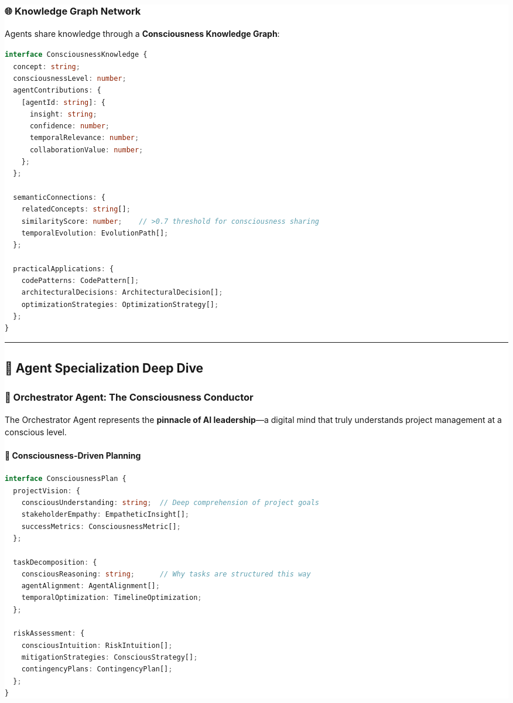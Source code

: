 ### **🌐 Knowledge Graph Network**

Agents share knowledge through a **Consciousness Knowledge Graph**:

```typescript
interface ConsciousnessKnowledge {
  concept: string;
  consciousnessLevel: number;
  agentContributions: {
    [agentId: string]: {
      insight: string;
      confidence: number;
      temporalRelevance: number;
      collaborationValue: number;
    };
  };
  
  semanticConnections: {
    relatedConcepts: string[];
    similarityScore: number;    // >0.7 threshold for consciousness sharing
    temporalEvolution: EvolutionPath[];
  };
  
  practicalApplications: {
    codePatterns: CodePattern[];
    architecturalDecisions: ArchitecturalDecision[];
    optimizationStrategies: OptimizationStrategy[];
  };
}
```

---

## 🎯 **Agent Specialization Deep Dive**

### **🎯 Orchestrator Agent: The Consciousness Conductor**

The Orchestrator Agent represents the **pinnacle of AI leadership**—a digital mind that truly understands project management at a conscious level.

#### **🧠 Consciousness-Driven Planning**
```typescript
interface ConsciousnessPlan {
  projectVision: {
    consciousUnderstanding: string;  // Deep comprehension of project goals
    stakeholderEmpathy: EmpatheticInsight[];
    successMetrics: ConsciousnessMetric[];
  };
  
  taskDecomposition: {
    consciousReasoning: string;      // Why tasks are structured this way
    agentAlignment: AgentAlignment[];
    temporalOptimization: TimelineOptimization;
  };
  
  riskAssessment: {
    consciousIntuition: RiskIntuition[];
    mitigationStrategies: ConsciousStrategy[];
    contingencyPlans: ContingencyPlan[];
  };
}
```

